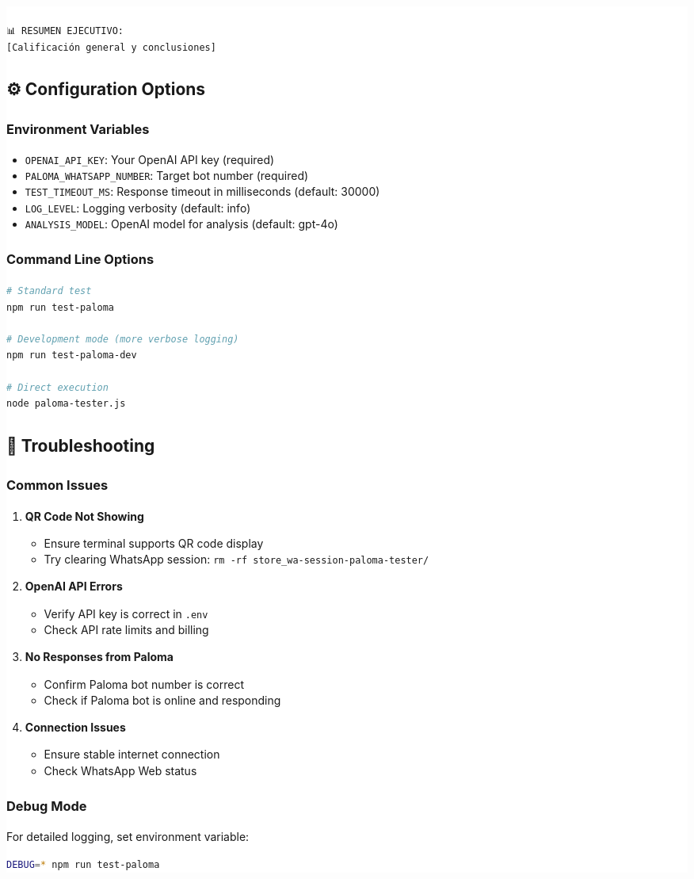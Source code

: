 ```

📊 RESUMEN EJECUTIVO:
[Calificación general y conclusiones]
```

## ⚙️ Configuration Options

### Environment Variables

- `OPENAI_API_KEY`: Your OpenAI API key (required)
- `PALOMA_WHATSAPP_NUMBER`: Target bot number (required)
- `TEST_TIMEOUT_MS`: Response timeout in milliseconds (default: 30000)
- `LOG_LEVEL`: Logging verbosity (default: info)
- `ANALYSIS_MODEL`: OpenAI model for analysis (default: gpt-4o)

### Command Line Options

```bash
# Standard test
npm run test-paloma

# Development mode (more verbose logging)
npm run test-paloma-dev

# Direct execution
node paloma-tester.js
```

## 🔧 Troubleshooting

### Common Issues

1. **QR Code Not Showing**
   - Ensure terminal supports QR code display
   - Try clearing WhatsApp session: `rm -rf store_wa-session-paloma-tester/`

2. **OpenAI API Errors**
   - Verify API key is correct in `.env`
   - Check API rate limits and billing

3. **No Responses from Paloma**
   - Confirm Paloma bot number is correct
   - Check if Paloma bot is online and responding

4. **Connection Issues**
   - Ensure stable internet connection
   - Check WhatsApp Web status

### Debug Mode

For detailed logging, set environment variable:
```bash
DEBUG=* npm run test-paloma
```
